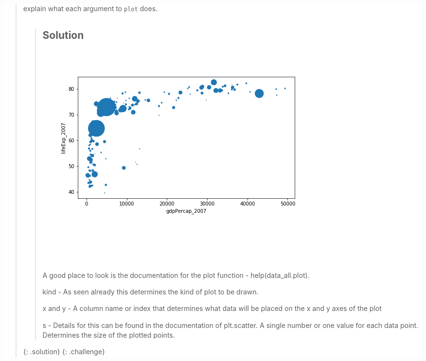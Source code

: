 > explain what each argument to `plot` does.
>
> > ## Solution
> > ![More Correlations Solution](../fig/9_more_correlations_solution.png)
> >
> > A good place to look is the documentation for the plot function -
> > help(data_all.plot).
> >
> > kind - As seen already this determines the kind of plot to be drawn.
> >
> > x and y - A column name or index that determines what data will be
> > placed on the x and y axes of the plot
> >
> > s - Details for this can be found in the documentation of plt.scatter.
> > A single number or one value for each data point. Determines the size
> > of the plotted points.
> > 
> {: .solution}
{: .challenge}
